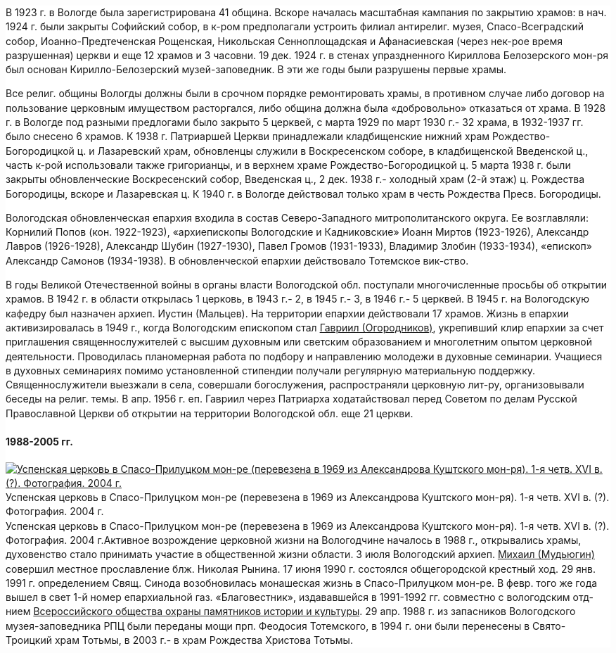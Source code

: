 В 1923 г. в Вологде была зарегистрирована 41 община. Вскоре началась масштабная кампания по закрытию храмов: в нач. 1924 г. были закрыты Софийский собор, в к-ром предполагали устроить филиал антирелиг. музея, Спасо-Всеградский собор, Иоанно-Предтеченская Рощенская, Никольская Сенноплощадская и Афанасиевская (через нек-рое время разрушенная) церкви и еще 12 храмов и 3 часовни. 19 дек. 1924 г. в стенах упраздненного Кириллова Белозерского мон-ря был основан Кирилло-Белозерский музей-заповедник. В эти же годы были разрушены первые храмы.

Все религ. общины Вологды должны были в срочном порядке ремонтировать храмы, в противном случае либо договор на пользование церковным имуществом расторгался, либо община должна была «добровольно» отказаться от храма. В 1928 г. в Вологде под разными предлогами было закрыто 5 церквей, с марта 1929 по март 1930 г.- 32 храма, в 1932-1937 гг. было снесено 6 храмов. К 1938 г. Патриаршей Церкви принадлежали кладбищенские нижний храм Рождество-Богородицкой ц. и Лазаревский храм, обновленцы служили в Воскресенском соборе, в кладбищенской Введенской ц., часть к-рой использовали также григорианцы, и в верхнем храме Рождество-Богородицкой ц. 5 марта 1938 г. были закрыты обновленческие Воскресенский собор, Введенская ц., 2 дек. 1938 г.- холодный храм (2-й этаж) ц. Рождества Богородицы, вскоре и Лазаревская ц. К 1940 г. в Вологде действовал только храм в честь Рождества Пресв. Богородицы.

Вологодская обновленческая епархия входила в состав Северо-Западного митрополитанского округа. Ее возглавляли: Корнилий Попов (кон. 1922-1923), «архиепископы Вологодские и Кадниковские» Иоанн Миртов (1923-1926), Александр Лавров (1926-1928), Александр Шубин (1927-1930), Павел Громов (1931-1933), Владимир Злобин (1933-1934), «епископ» Александр Самонов (1934-1938). В обновленческой епархии действовало Тотемское вик-ство.

В годы Великой Отечественной войны в органы власти Вологодской обл. поступали многочисленные просьбы об открытии храмов. В 1942 г. в области открылась 1 церковь, в 1943 г.- 2, в 1945 г.- 3, в 1946 г.- 5 церквей. В 1945 г. на Вологодскую кафедру был назначен архиеп. Иустин (Мальцев). На территории епархии действовали 17 храмов. Жизнь в епархии активизировалась в 1949 г., когда Вологодским епископом стал [Гавриил (Огородников)](<https://pravenc.ru/text/Гавриил (Огородников).html>), укрепивший клир епархии за счет приглашения священнослужителей с высшим духовным или светским образованием и многолетним опытом церковной деятельности. Проводилась планомерная работа по подбору и направлению молодежи в духовные семинарии. Учащиеся в духовных семинариях помимо установленной стипендии получали регулярную материальную поддержку. Священнослужители выезжали в села, совершали богослужения, распространяли церковную лит-ру, организовывали беседы на религ. темы. В апр. 1956 г. еп. Гавриил через Патриарха ходатайствовал перед Советом по делам Русской Православной Церкви об открытии на территории Вологодской обл. еще 21 церкви.

#### 1988-2005 гг.

[![Успенская церковь в Спасо-Прилуцком мон-ре (перевезена в 1969 из Александрова Куштского мон-ря). 1-я четв. XVI в. (?). Фотография. 2004 г.](https://pravenc.ru/data/091/462/1234/i200.jpg "Кликните для увеличения картинки")](https://pravenc.ru/data/091/462/1234/i400.jpg)Успенская церковь в Спасо-Прилуцком мон-ре (перевезена в 1969 из Александрова Куштского мон-ря). 1-я четв. XVI в. (?). Фотография. 2004 г.  
Успенская церковь в Спасо-Прилуцком мон-ре (перевезена в 1969 из Александрова Куштского мон-ря). 1-я четв. XVI в. (?). Фотография. 2004 г.Активное возрождение церковной жизни на Вологодчине началось в 1988 г., открывались храмы, духовенство стало принимать участие в общественной жизни области. 3 июля Вологодский архиеп. [Михаил (Мудьюгин)](<https://pravenc.ru/text/Михаил (Мудьюгин).html>) совершил местное прославление блж. Николая Рынина. 17 июня 1990 г. состоялся общегородской крестный ход. 29 янв. 1991 г. определением Свящ. Синода возобновилась монашеская жизнь в Спасо-Прилуцком мон-ре. В февр. того же года вышел в свет 1-й номер епархиальной газ. «Благовестник», издававшейся в 1991-1992 гг. совместно с вологодским отд-нием [Всероссийского общества охраны памятников истории и культуры](<https://pravenc.ru/text/Всероссийского общества охраны памятников истории и культуры.html>). 29 апр. 1988 г. из запасников Вологодского музея-заповедника РПЦ были переданы мощи прп. Феодосия Тотемского, в 1994 г. они были перенесены в Свято-Троицкий храм Тотьмы, в 2003 г.- в храм Рождества Христова Тотьмы.

